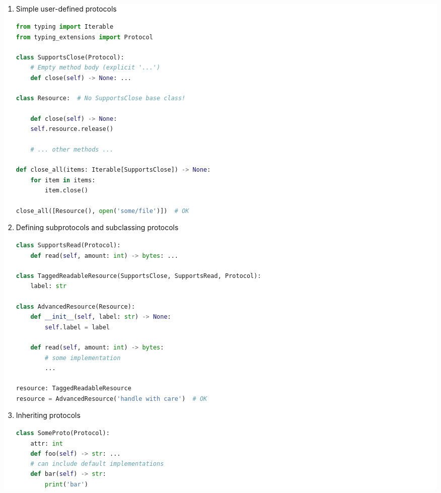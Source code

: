 1. Simple user-defined protocols

    ```python
    from typing import Iterable
    from typing_extensions import Protocol

    class SupportsClose(Protocol):
        # Empty method body (explicit '...')
        def close(self) -> None: ...

    class Resource:  # No SupportsClose base class!

        def close(self) -> None:
        self.resource.release()

        # ... other methods ...

    def close_all(items: Iterable[SupportsClose]) -> None:
        for item in items:
            item.close()

    close_all([Resource(), open('some/file')])  # OK
    ```

2. Defining subprotocols and subclassing protocols

    ```python
    class SupportsRead(Protocol):
        def read(self, amount: int) -> bytes: ...

    class TaggedReadableResource(SupportsClose, SupportsRead, Protocol):
        label: str

    class AdvancedResource(Resource):
        def __init__(self, label: str) -> None:
            self.label = label

        def read(self, amount: int) -> bytes:
            # some implementation
            ...

    resource: TaggedReadableResource
    resource = AdvancedResource('handle with care')  # OK
    ```

3. Inheriting protocols

    ```python
    class SomeProto(Protocol):
        attr: int
        def foo(self) -> str: ...
        # can include default implementations
        def bar(self) -> str:
            print('bar')
